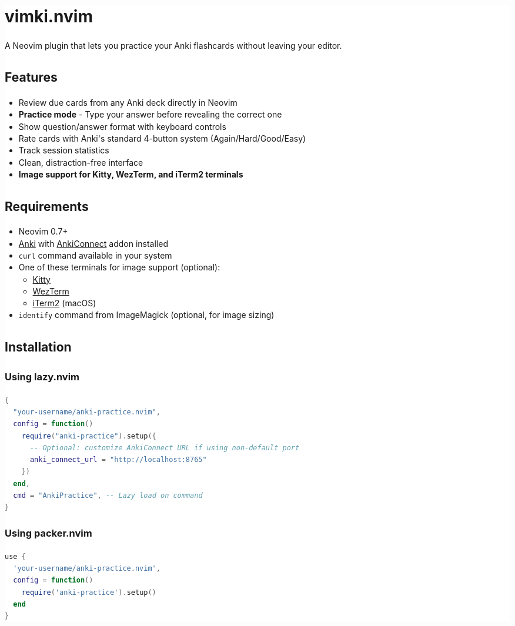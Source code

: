 # vimki.nvim

A Neovim plugin that lets you practice your Anki flashcards without leaving your editor.

## Features

- Review due cards from any Anki deck directly in Neovim
- **Practice mode** - Type your answer before revealing the correct one
- Show question/answer format with keyboard controls
- Rate cards with Anki's standard 4-button system (Again/Hard/Good/Easy)
- Track session statistics
- Clean, distraction-free interface
- **Image support for Kitty, WezTerm, and iTerm2 terminals**

## Requirements

- Neovim 0.7+
- [Anki](https://apps.ankiweb.net/) with [AnkiConnect](https://github.com/FooSoft/anki-connect) addon installed
- `curl` command available in your system
- One of these terminals for image support (optional):
  - [Kitty](https://sw.kovidgoyal.net/kitty/)
  - [WezTerm](https://wezfurlong.org/wezterm/)
  - [iTerm2](https://iterm2.com/) (macOS)
- `identify` command from ImageMagick (optional, for image sizing)

## Installation

### Using lazy.nvim

```lua
{
  "your-username/anki-practice.nvim",
  config = function()
    require("anki-practice").setup({
      -- Optional: customize AnkiConnect URL if using non-default port
      anki_connect_url = "http://localhost:8765"
    })
  end,
  cmd = "AnkiPractice", -- Lazy load on command
}
```

### Using packer.nvim

```lua
use {
  'your-username/anki-practice.nvim',
  config = function()
    require('anki-practice').setup()
  end
}
```
